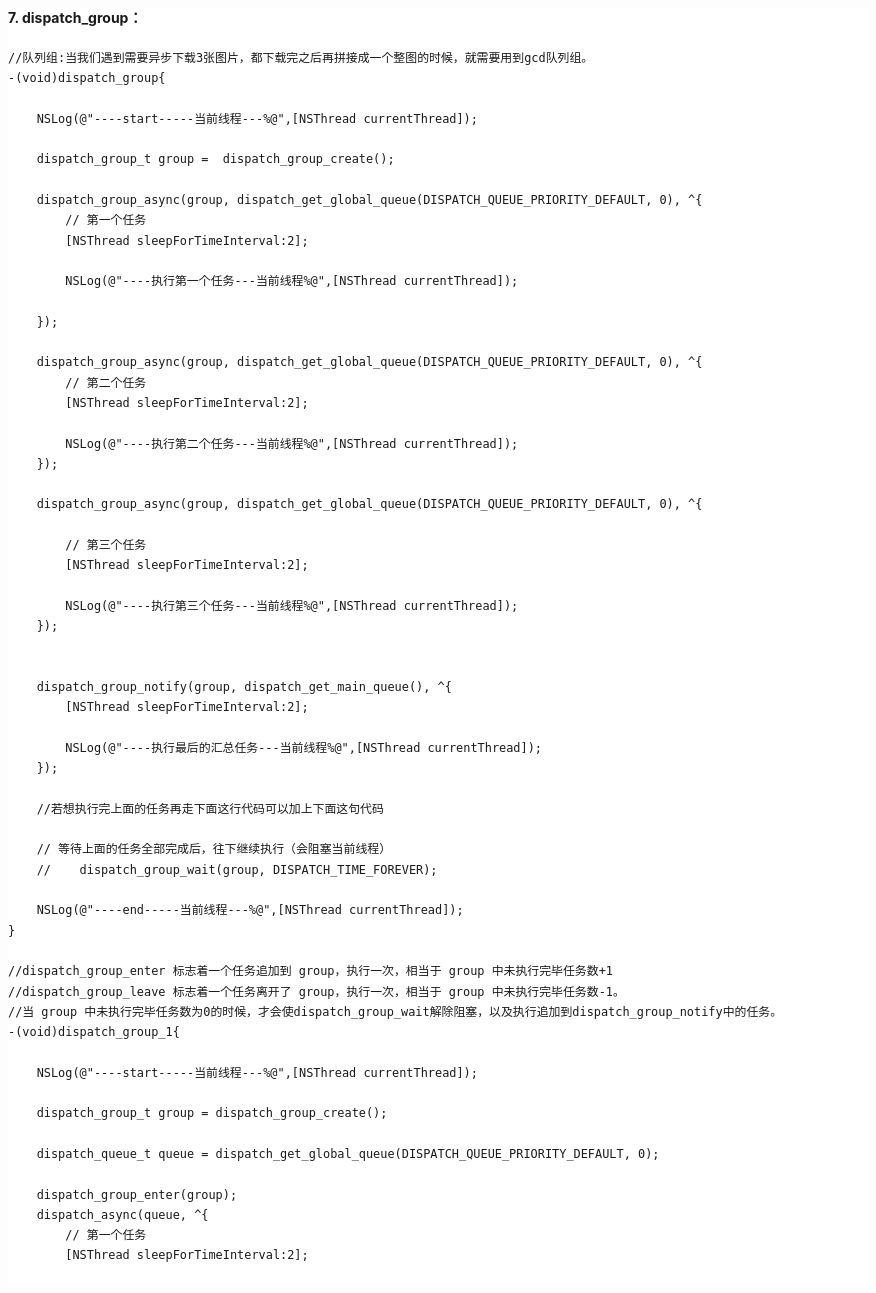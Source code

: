 #### 7. dispatch_group：
```
//队列组:当我们遇到需要异步下载3张图片，都下载完之后再拼接成一个整图的时候，就需要用到gcd队列组。
-(void)dispatch_group{
    
    NSLog(@"----start-----当前线程---%@",[NSThread currentThread]);

    dispatch_group_t group =  dispatch_group_create();
    
    dispatch_group_async(group, dispatch_get_global_queue(DISPATCH_QUEUE_PRIORITY_DEFAULT, 0), ^{
        // 第一个任务
        [NSThread sleepForTimeInterval:2];
        
        NSLog(@"----执行第一个任务---当前线程%@",[NSThread currentThread]);
        
    });
    
    dispatch_group_async(group, dispatch_get_global_queue(DISPATCH_QUEUE_PRIORITY_DEFAULT, 0), ^{
        // 第二个任务
        [NSThread sleepForTimeInterval:2];
        
        NSLog(@"----执行第二个任务---当前线程%@",[NSThread currentThread]);
    });
    
    dispatch_group_async(group, dispatch_get_global_queue(DISPATCH_QUEUE_PRIORITY_DEFAULT, 0), ^{
        
        // 第三个任务
        [NSThread sleepForTimeInterval:2];
        
        NSLog(@"----执行第三个任务---当前线程%@",[NSThread currentThread]);
    });
    
    
    dispatch_group_notify(group, dispatch_get_main_queue(), ^{
        [NSThread sleepForTimeInterval:2];
        
        NSLog(@"----执行最后的汇总任务---当前线程%@",[NSThread currentThread]);
    });
    
    //若想执行完上面的任务再走下面这行代码可以加上下面这句代码
    
    // 等待上面的任务全部完成后，往下继续执行（会阻塞当前线程）
    //    dispatch_group_wait(group, DISPATCH_TIME_FOREVER);
    
    NSLog(@"----end-----当前线程---%@",[NSThread currentThread]);
}

//dispatch_group_enter 标志着一个任务追加到 group，执行一次，相当于 group 中未执行完毕任务数+1
//dispatch_group_leave 标志着一个任务离开了 group，执行一次，相当于 group 中未执行完毕任务数-1。
//当 group 中未执行完毕任务数为0的时候，才会使dispatch_group_wait解除阻塞，以及执行追加到dispatch_group_notify中的任务。
-(void)dispatch_group_1{
    
    NSLog(@"----start-----当前线程---%@",[NSThread currentThread]);

    dispatch_group_t group = dispatch_group_create();
    
    dispatch_queue_t queue = dispatch_get_global_queue(DISPATCH_QUEUE_PRIORITY_DEFAULT, 0);
    
    dispatch_group_enter(group);
    dispatch_async(queue, ^{
        // 第一个任务
        [NSThread sleepForTimeInterval:2];
        
```